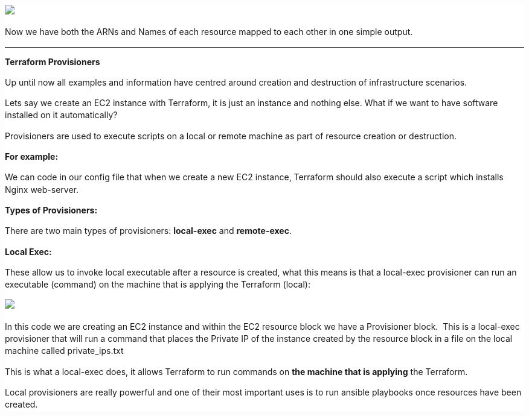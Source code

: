 ![](https://www.zero2devops.com/s/Terraform-57.png)   
   
Now we have both the ARNs and Names of each resource mapped to each other in one simple output.   
   
     
   
     
   
   
---   
   
     
   
     
   
**Terraform Provisioners**   
   
Up until now all examples and information have centred around creation and destruction of infrastructure scenarios.   
   
     
   
Lets say we create an EC2 instance with Terraform, it is just an instance and nothing else. What if we want to have software installed on it automatically?   
   
     
   
Provisioners are used to execute scripts on a local or remote machine as part of resource creation or destruction.   
   
     
   
**For example:**   
   
We can code in our config file that when we create a new EC2 instance, Terraform should also execute a script which installs Nginx web-server.   
   
     
   
     
   
**Types of Provisioners:**   
   
There are two main types of provisioners: **local-exec** and **remote-exec**.   
   
     
   
     
   
**Local Exec:**   
   
These allow us to invoke local executable after a resource is created, what this means is that a local-exec provisioner can run an executable (command) on the machine that is applying the Terraform (local):   
   
![](https://www.zero2devops.com/s/Terraform-58.png)   
   
In this code we are creating an EC2 instance and within the EC2 resource block we have a Provisioner block.  This is a local-exec provisioner that will run a command that places the Private IP of the instance created by the resource block in a file on the local machine called private_ips.txt   
   
     
   
This is what a local-exec does, it allows Terraform to run commands on **the machine that is applying** the Terraform.   
   
     
   
Local provisioners are really powerful and one of their most important uses is to run ansible playbooks once resources have been created.   
   